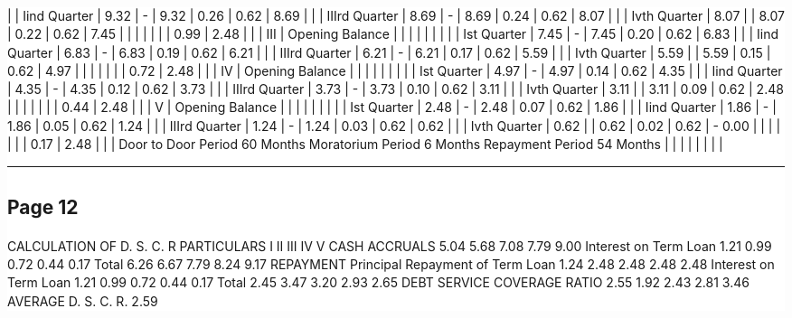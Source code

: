 |  | Iind Quarter | 9.32 | - | 9.32 | 0.26 | 0.62 | 8.69 |
|  | IIIrd Quarter | 8.69 | - | 8.69 | 0.24 | 0.62 | 8.07 |
|  | Ivth Quarter | 8.07 |  | 8.07 | 0.22 | 0.62 | 7.45 |
|  |  |  |  |  | 0.99 | 2.48 |  |
| III | Opening Balance |  |  |  |  |  |  |
|  | Ist Quarter | 7.45 | - | 7.45 | 0.20 | 0.62 | 6.83 |
|  | Iind Quarter | 6.83 | - | 6.83 | 0.19 | 0.62 | 6.21 |
|  | IIIrd Quarter | 6.21 | - | 6.21 | 0.17 | 0.62 | 5.59 |
|  | Ivth Quarter | 5.59 |  | 5.59 | 0.15 | 0.62 | 4.97 |
|  |  |  |  |  | 0.72 | 2.48 |  |
| IV | Opening Balance |  |  |  |  |  |  |
|  | Ist Quarter | 4.97 | - | 4.97 | 0.14 | 0.62 | 4.35 |
|  | Iind Quarter | 4.35 | - | 4.35 | 0.12 | 0.62 | 3.73 |
|  | IIIrd Quarter | 3.73 | - | 3.73 | 0.10 | 0.62 | 3.11 |
|  | Ivth Quarter | 3.11 |  | 3.11 | 0.09 | 0.62 | 2.48 |
|  |  |  |  |  | 0.44 | 2.48 |  |
| V | Opening Balance |  |  |  |  |  |  |
|  | Ist Quarter | 2.48 | - | 2.48 | 0.07 | 0.62 | 1.86 |
|  | Iind Quarter | 1.86 | - | 1.86 | 0.05 | 0.62 | 1.24 |
|  | IIIrd Quarter | 1.24 | - | 1.24 | 0.03 | 0.62 | 0.62 |
|  | Ivth Quarter | 0.62 |  | 0.62 | 0.02 | 0.62 | - 0.00 |
|  |  |  |  |  | 0.17 | 2.48 |  |
| Door to Door Period 60 Months
Moratorium Period 6 Months
Repayment Period 54 Months |  |  |  |  |  |  |  |

---

## Page 12

CALCULATION OF D. S. C. R PARTICULARS I II III IV V CASH ACCRUALS 5.04 5.68 7.08 7.79 9.00 Interest on Term Loan 1.21 0.99 0.72 0.44 0.17 Total 6.26 6.67 7.79 8.24 9.17 REPAYMENT Principal Repayment of Term Loan 1.24 2.48 2.48 2.48 2.48 Interest on Term Loan 1.21 0.99 0.72 0.44 0.17 Total 2.45 3.47 3.20 2.93 2.65 DEBT SERVICE COVERAGE RATIO 2.55 1.92 2.43 2.81 3.46 AVERAGE D. S. C. R. 2.59
